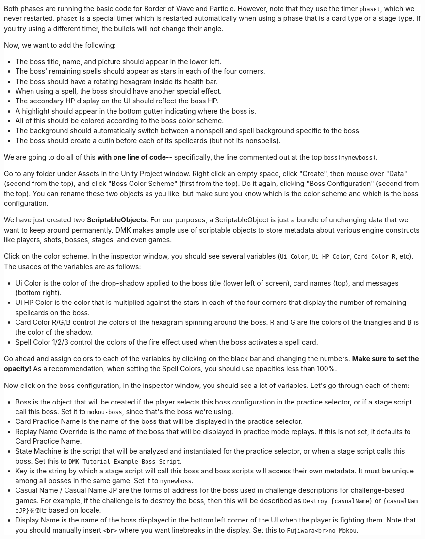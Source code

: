 Both phases are running the basic code for Border of Wave and Particle. However, note that they use the timer `phaset`, which we never restarted. `phaset` is a special timer which is restarted automatically when using a phase that is a card type or a stage type. If you try using a different timer, the bullets will not change their angle.

Now, we want to add the following:

- The boss title, name, and picture should appear in the lower left.
- The boss' remaining spells should appear as stars in each of the four corners. 
- The boss should have a rotating hexagram inside its health bar.
- When using a spell, the boss should have another special effect.
- The secondary HP display on the UI should reflect the boss HP. 
- A highlight should appear in the bottom gutter indicating where the boss is.
- All of this should be colored according to the boss color scheme.
- The background should automatically switch between a nonspell and spell background specific to the boss.
- The boss should create a cutin before each of its spellcards (but not its nonspells).

We are going to do all of this **with one line of code**-- specifically, the line commented out at the top `boss(mynewboss)`.

Go to any folder under Assets in the Unity Project window. Right click an empty space, click "Create", then mouse over "Data" (second from the top), and click "Boss Color Scheme" (first from the top). Do it again, clicking "Boss Configuration" (second from the top). You can rename these two objects as you like, but make sure you know which is the color scheme and which is the boss configuration.

We have just created two **ScriptableObjects**. For our purposes, a ScriptableObject is just a bundle of unchanging data that we want to keep around permanently. DMK makes ample use of scriptable objects to store metadata about various engine constructs like players, shots, bosses, stages, and even games.

Click on the color scheme. In the inspector window, you should see several variables (`Ui Color`, `Ui HP Color`, `Card Color R`, etc). The usages of the variables are as follows:

- Ui Color is the color of the drop-shadow applied to the boss title (lower left of screen), card names (top), and messages (bottom right).
- Ui HP Color is the color that is multiplied against the stars in each of the four corners that display the number of remaining spellcards on the boss.
- Card Color R/G/B control the colors of the hexagram spinning around the boss. R and G are the colors of the triangles and B is the color of the shadow.
- Spell Color 1/2/3 control the colors of the fire effect used when the boss activates a spell card.

Go ahead and assign colors to each of the variables by clicking on the black bar and changing the numbers. **Make sure to set the opacity!** As a recommendation, when setting the Spell Colors, you should use opacities less than 100%. 

Now click on the boss configuration, In the inspector window, you should see a lot of variables. Let's go through each of them:

- Boss is the object that will be created if the player selects this boss configuration in the practice selector, or if a stage script call this boss. Set it to `mokou-boss`, since that's the boss we're using.
- Card Practice Name is the name of the boss that will be displayed in the practice selector.
- Replay Name Override is the name of the boss that will be displayed in practice mode replays. If this is not set, it defaults to Card Practice Name.
- State Machine is the script that will be analyzed and instantiated for the practice selector, or when a stage script calls this boss. Set this to `DMK Tutorial Example Boss Script`.
- Key is the string by which a stage script will call this boss and boss scripts will access their own metadata. It must be unique among all bosses in the same game. Set it to `mynewboss`. 
- Casual Name / Casual Name JP are the forms of address for the boss used in challenge descriptions for challenge-based games. For example, if the challenge is to destroy the boss, then this will be described as `Destroy {casualName}` or `{casualNameJP}を倒せ` based on locale.
- Display Name is the name of the boss displayed in the bottom left corner of the UI when the player is fighting them. Note that you should manually insert `<br>` where you want linebreaks in the display. Set this to `Fujiwara<br>no Mokou`.